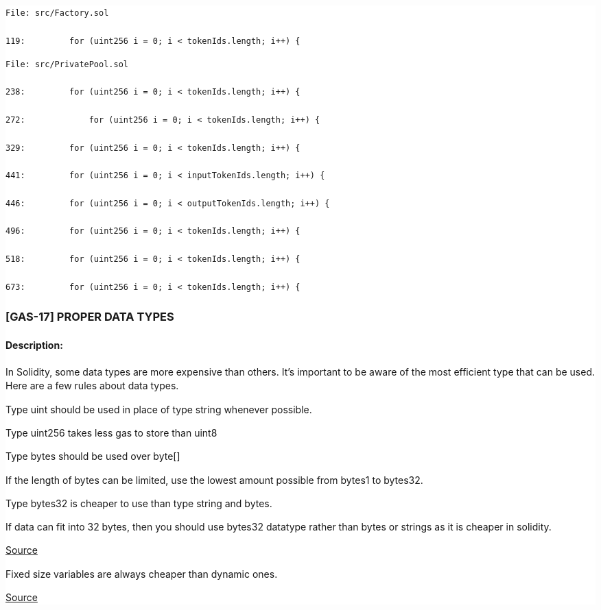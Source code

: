 ```solidity
```

```solidity
File: src/Factory.sol

119:         for (uint256 i = 0; i < tokenIds.length; i++) {

```

```solidity
File: src/PrivatePool.sol

238:         for (uint256 i = 0; i < tokenIds.length; i++) {

272:             for (uint256 i = 0; i < tokenIds.length; i++) {

329:         for (uint256 i = 0; i < tokenIds.length; i++) {

441:         for (uint256 i = 0; i < inputTokenIds.length; i++) {

446:         for (uint256 i = 0; i < outputTokenIds.length; i++) {

496:         for (uint256 i = 0; i < tokenIds.length; i++) {

518:         for (uint256 i = 0; i < tokenIds.length; i++) {

673:         for (uint256 i = 0; i < tokenIds.length; i++) {

```

### [GAS-17] PROPER DATA TYPES

#### Description:

In Solidity, some data types are more expensive than others. It’s important to be aware of the most efficient type that can be used. Here are a few rules about data types.

Type uint should be used in place of type string whenever possible.

Type uint256 takes less gas to store than uint8

Type bytes should be used over byte[]

If the length of bytes can be limited, use the lowest amount possible from bytes1 to bytes32.

Type bytes32 is cheaper to use than type string and bytes.

If data can fit into 32 bytes, then you should use bytes32 datatype rather than bytes or strings as it is cheaper in solidity.

[Source](https://betterprogramming.pub/how-to-write-smart-contracts-that-optimize-gas-spent-on-ethereum-30b5e9c5db85)

Fixed size variables are always cheaper than dynamic ones.

[Source](https://medium.com/coinmonks/gas-optimization-in-solidity-part-i-variables-9d5775e43dde)
